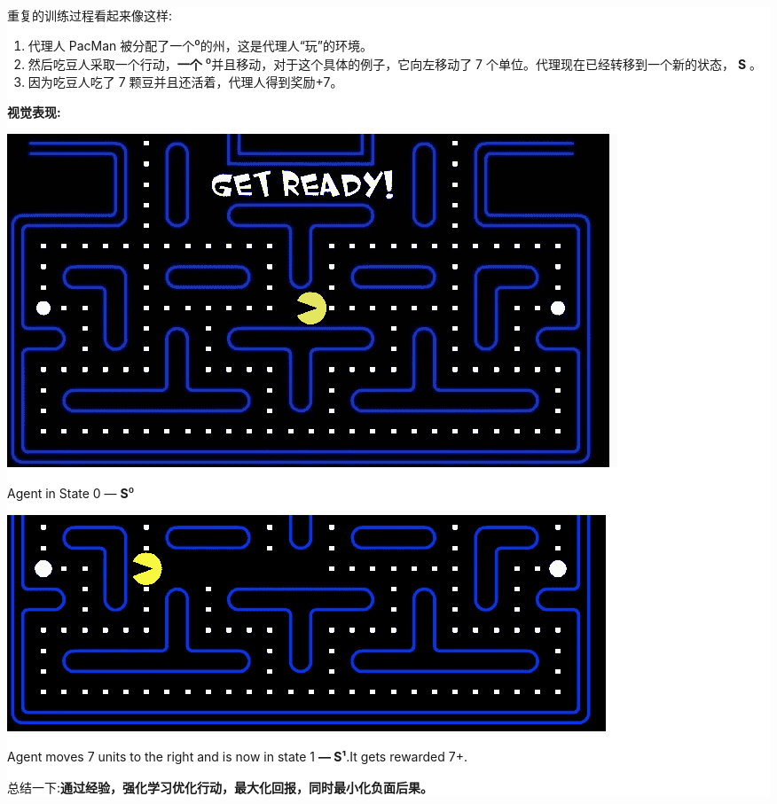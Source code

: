 重复的训练过程看起来像这样:

1.  代理人 PacMan 被分配了一个⁰的州，这是代理人“玩”的环境。
2.  然后吃豆人采取一个行动，**一个** ⁰并且移动，对于这个具体的例子，它向左移动了 7 个单位。代理现在已经转移到一个新的状态， **S** 。
3.  因为吃豆人吃了 7 颗豆并且还活着，代理人得到奖励+7。

**视觉表现:**

![](img/239f679c65d3c111aa39de9dc72041c5.png)

Agent in State 0 — **S**⁰

![](img/c97a959a30934a0da32fa4cc80e49e69.png)

Agent moves 7 units to the right and is now in state 1 **— S¹**.It gets rewarded 7+.

总结一下:**通过经验，强化学习优化行动，最大化回报，同时最小化负面后果。**
